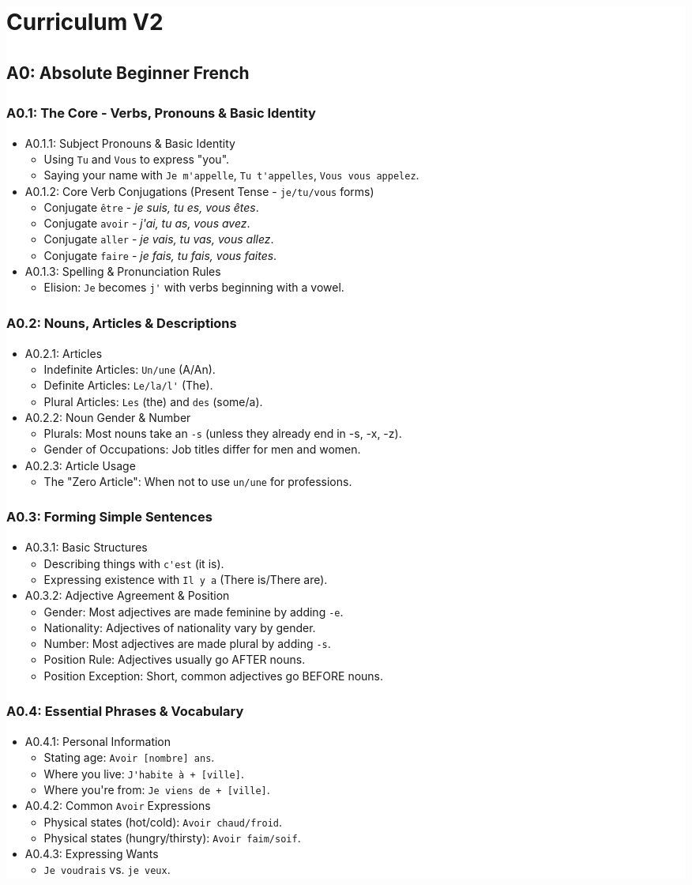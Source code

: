 # Curriculum V2

## A0: Absolute Beginner French

### A0.1: The Core - Verbs, Pronouns & Basic Identity

* A0.1.1: Subject Pronouns & Basic Identity
  * Using `Tu` and `Vous` to express "you".
  * Saying your name with `Je m'appelle`, `Tu t'appelles`, `Vous vous appelez`.
* A0.1.2: Core Verb Conjugations (Present Tense - `je/tu/vous` forms)
  * Conjugate `être` - *je suis, tu es, vous êtes*.
  * Conjugate `avoir` - *j'ai, tu as, vous avez*.
  * Conjugate `aller` - *je vais, tu vas, vous allez*.
  * Conjugate `faire` - *je fais, tu fais, vous faites*.
* A0.1.3: Spelling & Pronunciation Rules
  * Elision: `Je` becomes `j'` with verbs beginning with a vowel.

### A0.2: Nouns, Articles & Descriptions

* A0.2.1: Articles
  * Indefinite Articles: `Un/une` (A/An).
  * Definite Articles: `Le/la/l'` (The).
  * Plural Articles: `Les` (the) and `des` (some/a).
* A0.2.2: Noun Gender & Number
  * Plurals: Most nouns take an `-s` (unless they already end in -s, -x, -z).
  * Gender of Occupations: Job titles differ for men and women.
* A0.2.3: Article Usage
  * The "Zero Article": When not to use `un/une` for professions.

### A0.3: Forming Simple Sentences

* A0.3.1: Basic Structures
  * Describing things with `c'est` (it is).
  * Expressing existence with `Il y a` (There is/There are).
* A0.3.2: Adjective Agreement & Position
  * Gender: Most adjectives are made feminine by adding `-e`.
  * Nationality: Adjectives of nationality vary by gender.
  * Number: Most adjectives are made plural by adding `-s`.
  * Position Rule: Adjectives usually go AFTER nouns.
  * Position Exception: Short, common adjectives go BEFORE nouns.

### A0.4: Essential Phrases & Vocabulary

* A0.4.1: Personal Information
  * Stating age: `Avoir [nombre] ans`.
  * Where you live: `J'habite à + [ville]`.
  * Where you're from: `Je viens de + [ville]`.
* A0.4.2: Common `Avoir` Expressions
  * Physical states (hot/cold): `Avoir chaud/froid`.
  * Physical states (hungry/thirsty): `Avoir faim/soif`.
* A0.4.3: Expressing Wants
  * `Je voudrais` vs. `je veux`.
